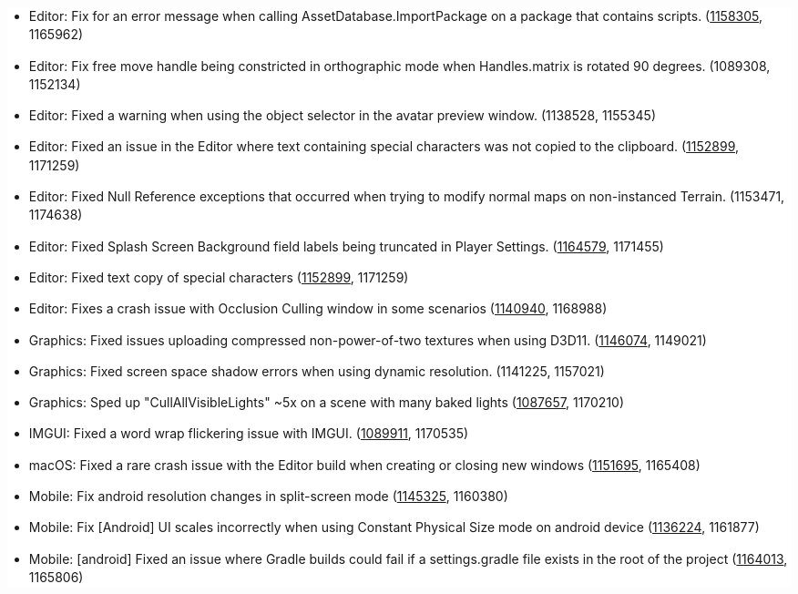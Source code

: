 -   Editor: Fix for an error message when calling AssetDatabase.ImportPackage on a package that contains scripts. ([1158305](https://issuetracker.unity3d.com/issues/assetdatabase-dot-importpackage-throws-an-error-when-importing-a-unity-package-with-a-script-inside-of-it), 1165962)

-   Editor: Fix free move handle being constricted in orthographic mode when Handles.matrix is rotated 90 degrees. (1089308, 1152134)

-   Editor: Fixed a warning when using the object selector in the avatar preview window. (1138528, 1155345)

-   Editor: Fixed an issue in the Editor where text containing special characters was not copied to the clipboard. ([1152899](https://issuetracker.unity3d.com/issues/text-is-not-added-to-clipboard-when-copying-text-with-special-characters-within-textmeshpro-ugui), 1171259)

-   Editor: Fixed Null Reference exceptions that occurred when trying to modify normal maps on non-instanced Terrain. (1153471, 1174638)

-   Editor: Fixed Splash Screen Background field labels being truncated in Player Settings. ([1164579](https://issuetracker.unity3d.com/issues/editor-texts-are-getting-clipped-when-logo-added-to-the-list-in-splash-image), 1171455)

-   Editor: Fixed text copy of special characters ([1152899](https://issuetracker.unity3d.com/issues/text-is-not-added-to-clipboard-when-copying-text-with-special-characters-within-textmeshpro-ugui), 1171259)

-   Editor: Fixes a crash issue with Occlusion Culling window in some scenarios ([1140940](https://issuetracker.unity3d.com/issues/editor-crashes-while-opening-the-occlusion-culling-window-if-there-is-no-camera-tagged-as-main-camera), 1168988)

-   Graphics: Fixed issues uploading compressed non-power-of-two textures when using D3D11. ([1146074](https://issuetracker.unity3d.com/issues/direct3d11-texture-has-yellow-tint-when-loading-it-with-loadrawtexturedata), 1149021)

-   Graphics: Fixed screen space shadow errors when using dynamic resolution. (1141225, 1157021)

-   Graphics: Sped up \"CullAllVisibleLights\" \~5x on a scene with many baked lights ([1087657](https://issuetracker.unity3d.com/issues/android-cullallvisiblelights-consume-too-much-cpu-when-only-baked-lights-are-used-in-the-scene), 1170210)

-   IMGUI: Fixed a word wrap flickering issue with IMGUI. ([1089911](https://issuetracker.unity3d.com/issues/bolt-gui-text-width-is-not-calculated-correctly-when-moving-from-one-resolution-to-another-and-guistyle-uses-word-wrap), 1170535)

-   macOS: Fixed a rare crash issue with the Editor build when creating or closing new windows ([1151695](https://issuetracker.unity3d.com/issues/mac-os-crash-on-rendereventscontext-removecommandbuffers-when-closing-a-window), 1165408)

-   Mobile: Fix android resolution changes in split-screen mode ([1145325](https://issuetracker.unity3d.com/issues/android-ui-elements-get-stretched-after-changing-the-orientation-of-android-device-in-split-screen-mode), 1160380)

-   Mobile: Fix \[Android\] UI scales incorrectly when using Constant Physical Size mode on android device ([1136224](https://issuetracker.unity3d.com/issues/android-ui-scales-incorrectly-when-using-constant-physical-size-mode-on-android-device), 1161877)

-   Mobile: \[android\] Fixed an issue where Gradle builds could fail if a settings.gradle file exists in the root of the project ([1164013](https://issuetracker.unity3d.com/issues/android-gradle-build-fails-when-theres-a-settings-dot-gradle-file-in-the-project-folder), 1165806)
